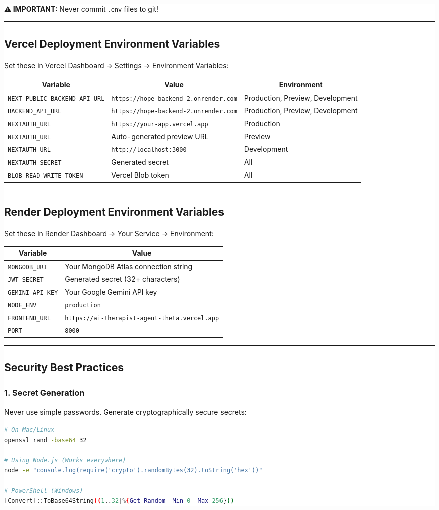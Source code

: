 **⚠️ IMPORTANT:** Never commit `.env` files to git!

---

## Vercel Deployment Environment Variables

Set these in Vercel Dashboard → Settings → Environment Variables:

| Variable | Value | Environment |
|----------|-------|-------------|
| `NEXT_PUBLIC_BACKEND_API_URL` | `https://hope-backend-2.onrender.com` | Production, Preview, Development |
| `BACKEND_API_URL` | `https://hope-backend-2.onrender.com` | Production, Preview, Development |
| `NEXTAUTH_URL` | `https://your-app.vercel.app` | Production |
| `NEXTAUTH_URL` | Auto-generated preview URL | Preview |
| `NEXTAUTH_URL` | `http://localhost:3000` | Development |
| `NEXTAUTH_SECRET` | Generated secret | All |
| `BLOB_READ_WRITE_TOKEN` | Vercel Blob token | All |

---

## Render Deployment Environment Variables

Set these in Render Dashboard → Your Service → Environment:

| Variable | Value |
|----------|-------|
| `MONGODB_URI` | Your MongoDB Atlas connection string |
| `JWT_SECRET` | Generated secret (32+ characters) |
| `GEMINI_API_KEY` | Your Google Gemini API key |
| `NODE_ENV` | `production` |
| `FRONTEND_URL` | `https://ai-therapist-agent-theta.vercel.app` |
| `PORT` | `8000` |

---

## Security Best Practices

### 1. Secret Generation
Never use simple passwords. Generate cryptographically secure secrets:

```bash
# On Mac/Linux
openssl rand -base64 32

# Using Node.js (Works everywhere)
node -e "console.log(require('crypto').randomBytes(32).toString('hex'))"

# PowerShell (Windows)
[Convert]::ToBase64String((1..32|%{Get-Random -Min 0 -Max 256}))
```
